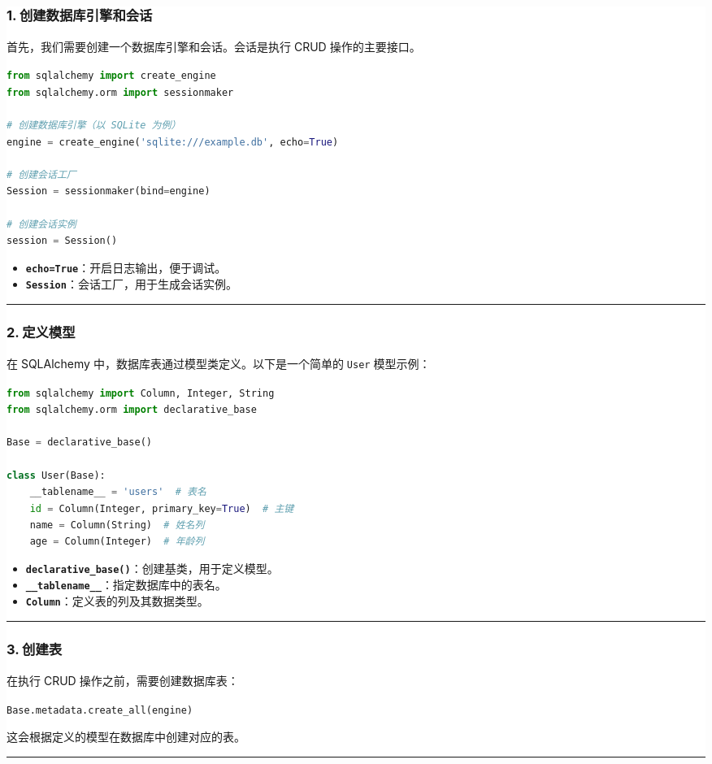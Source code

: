 
### 1. 创建数据库引擎和会话

首先，我们需要创建一个数据库引擎和会话。会话是执行 CRUD 操作的主要接口。

```python
from sqlalchemy import create_engine
from sqlalchemy.orm import sessionmaker

# 创建数据库引擎（以 SQLite 为例）
engine = create_engine('sqlite:///example.db', echo=True)

# 创建会话工厂
Session = sessionmaker(bind=engine)

# 创建会话实例
session = Session()
```

- **`echo=True`**：开启日志输出，便于调试。
- **`Session`**：会话工厂，用于生成会话实例。

---

### 2. 定义模型

在 SQLAlchemy 中，数据库表通过模型类定义。以下是一个简单的 `User` 模型示例：

```python
from sqlalchemy import Column, Integer, String
from sqlalchemy.orm import declarative_base

Base = declarative_base()

class User(Base):
    __tablename__ = 'users'  # 表名
    id = Column(Integer, primary_key=True)  # 主键
    name = Column(String)  # 姓名列
    age = Column(Integer)  # 年龄列
```

- **`declarative_base()`**：创建基类，用于定义模型。
- **`__tablename__`**：指定数据库中的表名。
- **`Column`**：定义表的列及其数据类型。

---

### 3. 创建表

在执行 CRUD 操作之前，需要创建数据库表：

```python
Base.metadata.create_all(engine)
```

这会根据定义的模型在数据库中创建对应的表。

---